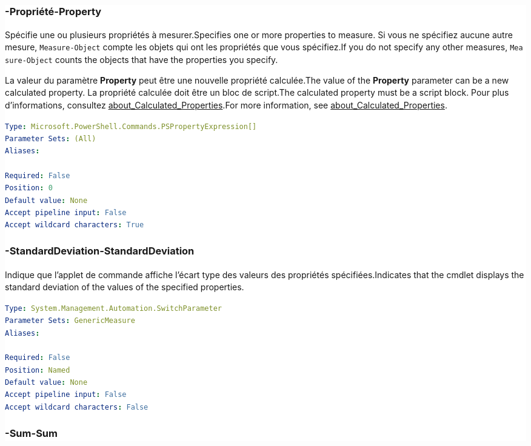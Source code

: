 ### <span data-ttu-id="1d2e2-181">-Propriété</span><span class="sxs-lookup"><span data-stu-id="1d2e2-181">-Property</span></span>

<span data-ttu-id="1d2e2-182">Spécifie une ou plusieurs propriétés à mesurer.</span><span class="sxs-lookup"><span data-stu-id="1d2e2-182">Specifies one or more properties to measure.</span></span> <span data-ttu-id="1d2e2-183">Si vous ne spécifiez aucune autre mesure, `Measure-Object` compte les objets qui ont les propriétés que vous spécifiez.</span><span class="sxs-lookup"><span data-stu-id="1d2e2-183">If you do not specify any other measures, `Measure-Object` counts the objects that have the properties you specify.</span></span>

<span data-ttu-id="1d2e2-184">La valeur du paramètre **Property** peut être une nouvelle propriété calculée.</span><span class="sxs-lookup"><span data-stu-id="1d2e2-184">The value of the **Property** parameter can be a new calculated property.</span></span> <span data-ttu-id="1d2e2-185">La propriété calculée doit être un bloc de script.</span><span class="sxs-lookup"><span data-stu-id="1d2e2-185">The calculated property must be a script block.</span></span> <span data-ttu-id="1d2e2-186">Pour plus d’informations, consultez [about_Calculated_Properties](../Microsoft.PowerShell.Core/About/about_Calculated_Properties.md).</span><span class="sxs-lookup"><span data-stu-id="1d2e2-186">For more information, see [about_Calculated_Properties](../Microsoft.PowerShell.Core/About/about_Calculated_Properties.md).</span></span>

```yaml
Type: Microsoft.PowerShell.Commands.PSPropertyExpression[]
Parameter Sets: (All)
Aliases:

Required: False
Position: 0
Default value: None
Accept pipeline input: False
Accept wildcard characters: True
```

### <span data-ttu-id="1d2e2-187">-StandardDeviation</span><span class="sxs-lookup"><span data-stu-id="1d2e2-187">-StandardDeviation</span></span>

<span data-ttu-id="1d2e2-188">Indique que l’applet de commande affiche l’écart type des valeurs des propriétés spécifiées.</span><span class="sxs-lookup"><span data-stu-id="1d2e2-188">Indicates that the cmdlet displays the standard deviation of the values of the specified properties.</span></span>

```yaml
Type: System.Management.Automation.SwitchParameter
Parameter Sets: GenericMeasure
Aliases:

Required: False
Position: Named
Default value: None
Accept pipeline input: False
Accept wildcard characters: False
```

### <span data-ttu-id="1d2e2-189">-Sum</span><span class="sxs-lookup"><span data-stu-id="1d2e2-189">-Sum</span></span>
